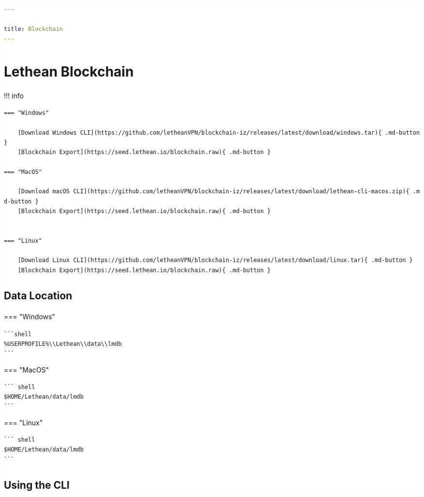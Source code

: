 ```yaml
---

title: Blockchain
---
```

# Lethean Blockchain

!!! info

    === "Windows"

        [Download Windows CLI](https://github.com/letheanVPN/blockchain-iz/releases/latest/download/windows.tar){ .md-button }
        [Blockchain Export](https://seed.lethean.io/blockchain.raw){ .md-button }

    === "MacOS"

        [Download macOS CLI](https://github.com/letheanVPN/blockchain-iz/releases/latest/download/lethean-cli-macos.zip){ .md-button }
        [Blockchain Export](https://seed.lethean.io/blockchain.raw){ .md-button }
      

    === "Linux"

        [Download Linux CLI](https://github.com/letheanVPN/blockchain-iz/releases/latest/download/linux.tar){ .md-button }
        [Blockchain Export](https://seed.lethean.io/blockchain.raw){ .md-button }
        


## Data Location



=== "Windows"
    
    ```shell
    %USERPROFILE%\\Lethean\\data\\lmdb 
    ```

=== "MacOS"

    ``` shell
    $HOME/Lethean/data/lmdb 
    ```

=== "Linux"

    ``` shell
    $HOME/Lethean/data/lmdb
    ```



## Using the CLI
